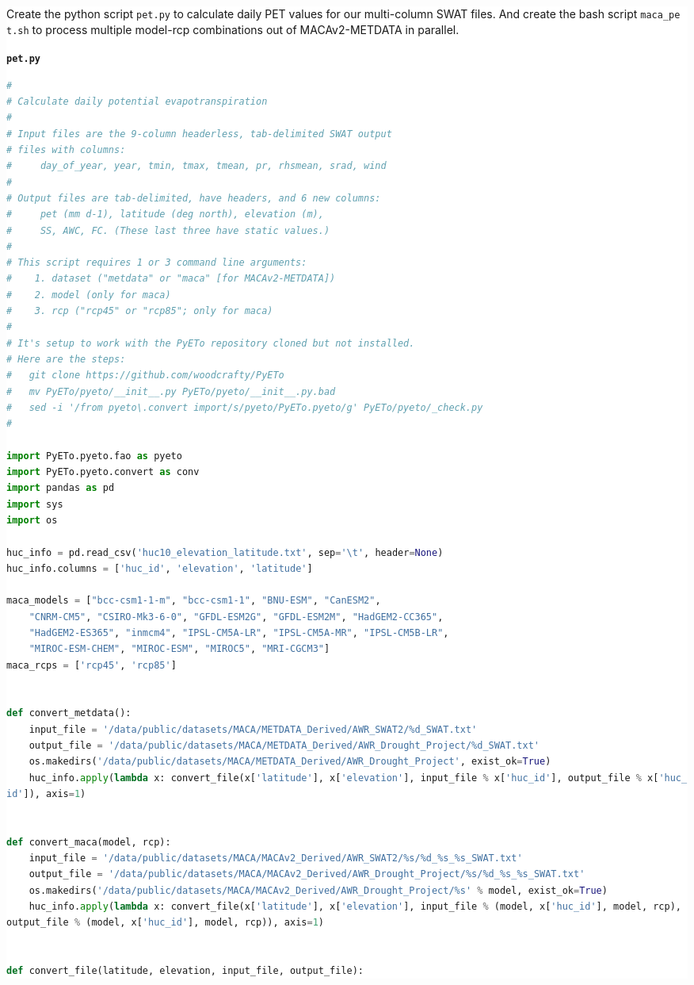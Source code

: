 Create the python script `pet.py` to calculate daily PET values for our multi-column SWAT files. And create the bash script `maca_pet.sh` to process multiple model-rcp combinations out of MACAv2-METDATA in parallel.

**`pet.py`**

```python
#
# Calculate daily potential evapotranspiration
#
# Input files are the 9-column headerless, tab-delimited SWAT output 
# files with columns:
#     day_of_year, year, tmin, tmax, tmean, pr, rhsmean, srad, wind
#
# Output files are tab-delimited, have headers, and 6 new columns:
#     pet (mm d-1), latitude (deg north), elevation (m),
#     SS, AWC, FC. (These last three have static values.)
#
# This script requires 1 or 3 command line arguments:
#    1. dataset ("metdata" or "maca" [for MACAv2-METDATA])
#    2. model (only for maca)
#    3. rcp ("rcp45" or "rcp85"; only for maca)
#
# It's setup to work with the PyETo repository cloned but not installed.
# Here are the steps:
#   git clone https://github.com/woodcrafty/PyETo
#   mv PyETo/pyeto/__init__.py PyETo/pyeto/__init__.py.bad
#   sed -i '/from pyeto\.convert import/s/pyeto/PyETo.pyeto/g' PyETo/pyeto/_check.py
#

import PyETo.pyeto.fao as pyeto
import PyETo.pyeto.convert as conv
import pandas as pd
import sys
import os

huc_info = pd.read_csv('huc10_elevation_latitude.txt', sep='\t', header=None)
huc_info.columns = ['huc_id', 'elevation', 'latitude']

maca_models = ["bcc-csm1-1-m", "bcc-csm1-1", "BNU-ESM", "CanESM2", 
    "CNRM-CM5", "CSIRO-Mk3-6-0", "GFDL-ESM2G", "GFDL-ESM2M", "HadGEM2-CC365", 
    "HadGEM2-ES365", "inmcm4", "IPSL-CM5A-LR", "IPSL-CM5A-MR", "IPSL-CM5B-LR", 
    "MIROC-ESM-CHEM", "MIROC-ESM", "MIROC5", "MRI-CGCM3"]
maca_rcps = ['rcp45', 'rcp85']


def convert_metdata():
    input_file = '/data/public/datasets/MACA/METDATA_Derived/AWR_SWAT2/%d_SWAT.txt'
    output_file = '/data/public/datasets/MACA/METDATA_Derived/AWR_Drought_Project/%d_SWAT.txt'
    os.makedirs('/data/public/datasets/MACA/METDATA_Derived/AWR_Drought_Project', exist_ok=True)
    huc_info.apply(lambda x: convert_file(x['latitude'], x['elevation'], input_file % x['huc_id'], output_file % x['huc_id']), axis=1)


def convert_maca(model, rcp):
    input_file = '/data/public/datasets/MACA/MACAv2_Derived/AWR_SWAT2/%s/%d_%s_%s_SWAT.txt'
    output_file = '/data/public/datasets/MACA/MACAv2_Derived/AWR_Drought_Project/%s/%d_%s_%s_SWAT.txt'
    os.makedirs('/data/public/datasets/MACA/MACAv2_Derived/AWR_Drought_Project/%s' % model, exist_ok=True)
    huc_info.apply(lambda x: convert_file(x['latitude'], x['elevation'], input_file % (model, x['huc_id'], model, rcp), output_file % (model, x['huc_id'], model, rcp)), axis=1)


def convert_file(latitude, elevation, input_file, output_file):
```